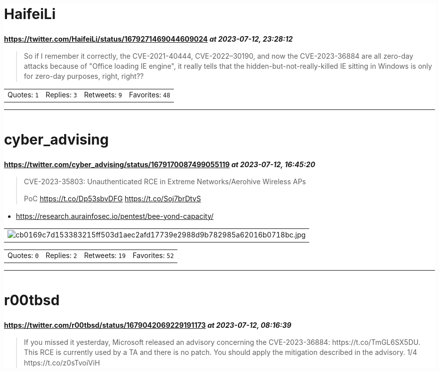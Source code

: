 # HaifeiLi
**https://twitter.com/HaifeiLi/status/1679271469044609024 _at 2023-07-12, 23:28:12_**
<blockquote>
So if I remember it correctly, the CVE-2021-40444, CVE-2022–30190, and now the CVE-2023-36884 are all zero-day attacks because of "Office loading IE engine", it really tells that the hidden-but-not-really-killed IE sitting in Windows is only for zero-day purposes, right, right??
</blockquote>

<table><tr>
<td>Quotes: <code>1</code></td>
<td>Replies: <code>3</code></td>
<td>Retweets: <code>9</code></td>
<td>Favorites: <code>48</code></td>
</tr></table>

---

# cyber_advising
**https://twitter.com/cyber_advising/status/1679170087499055119 _at 2023-07-12, 16:45:20_**
<blockquote>
CVE-2023-35803: Unauthenticated RCE in Extreme Networks/Aerohive Wireless APs 

PoC
https://t.co/Dp53sbvDFG https://t.co/Soj7brDtvS
</blockquote>

* https://research.aurainfosec.io/pentest/bee-yond-capacity/

<table><tr>
<td><img src="pictures/cb0169c7d153383215ff503d1aec2afd17739e2988d9b782985a62016b0718bc.jpg" alt="cb0169c7d153383215ff503d1aec2afd17739e2988d9b782985a62016b0718bc.jpg"></td>
</table></tr>
<table><tr>
<td>Quotes: <code>0</code></td>
<td>Replies: <code>2</code></td>
<td>Retweets: <code>19</code></td>
<td>Favorites: <code>52</code></td>
</tr></table>

---

# r00tbsd
**https://twitter.com/r00tbsd/status/1679042069229191173 _at 2023-07-12, 08:16:39_**
<blockquote>
If you missed it yesterday, Microsoft released an advisory concerning the CVE-2023-36884: https://t.co/TmGL6SX5DU. This RCE is currently used by a TA and there is no patch. You should apply the mitigation described in the advisory. 
1/4 https://t.co/z0sTvoiViH
</blockquote>
